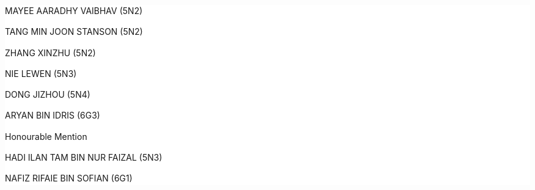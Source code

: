 </tr>
<tr>
<td rowspan="1" colspan="1">
<p>MAYEE AARADHY VAIBHAV (5N2)</p>
</td>
</tr>
<tr>
<td rowspan="1" colspan="1">
<p>TANG MIN JOON STANSON (5N2)</p>
</td>
</tr>
<tr>
<td rowspan="1" colspan="1">
<p>ZHANG XINZHU (5N2)</p>
</td>
</tr>
<tr>
<td rowspan="1" colspan="1">
<p>NIE LEWEN (5N3)</p>
</td>
</tr>
<tr>
<td rowspan="1" colspan="1">
<p>DONG JIZHOU (5N4)</p>
</td>
</tr>
<tr>
<td rowspan="1" colspan="1">
<p>ARYAN BIN IDRIS (6G3)</p>
</td>
</tr>
<tr>
<td rowspan="2" colspan="1">
<p>Honourable Mention</p>
</td>
<td rowspan="1" colspan="1">
<p>HADI ILAN TAM BIN NUR FAIZAL (5N3)</p>
</td>
</tr>
<tr>
<td rowspan="1" colspan="1">
<p>NAFIZ RIFAIE BIN SOFIAN (6G1)</p>
</td>
</tr>
<tr>
<td rowspan="1" colspan="1">
<p></p>
</td>
<td rowspan="1" colspan="1">
<p></p>
</td>
</tr>
</tbody>
</table>
<p></p>
<div class="isomer-image-wrapper">